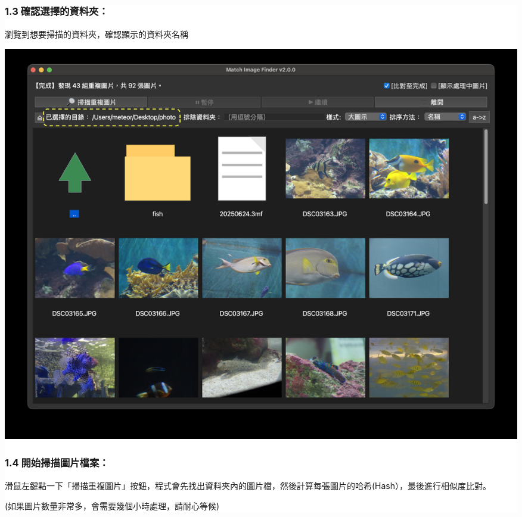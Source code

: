  ### 1.3 確認選擇的資料夾：
瀏覽到想要掃描的資料夾，確認顯示的資料夾名稱

![確認選擇的資料夾](./img/010301_confirm_folder.png)

### 1.4 開始掃描圖片檔案：
滑鼠左鍵點一下「掃描重複圖片」按鈕，程式會先找出資料夾內的圖片檔，然後計算每張圖片的哈希(Hash），最後進行相似度比對。

(如果圖片數量非常多，會需要幾個小時處理，請耐心等候)